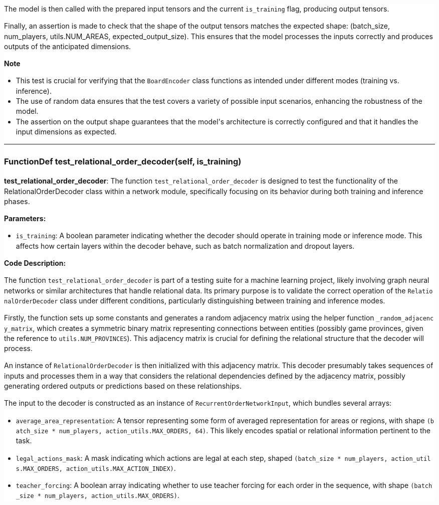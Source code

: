 The model is then called with the prepared input tensors and the current `is_training` flag, producing output tensors.

Finally, an assertion is made to check that the shape of the output tensors matches the expected shape: (batch_size, num_players, utils.NUM_AREAS, expected_output_size). This ensures that the model processes the inputs correctly and produces outputs of the anticipated dimensions.

**Note**

- This test is crucial for verifying that the `BoardEncoder` class functions as intended under different modes (training vs. inference).
- The use of random data ensures that the test covers a variety of possible input scenarios, enhancing the robustness of the model.
- The assertion on the output shape guarantees that the model's architecture is correctly configured and that it handles the input dimensions as expected.
***
### FunctionDef test_relational_order_decoder(self, is_training)
**test_relational_order_decoder**: The function `test_relational_order_decoder` is designed to test the functionality of the RelationalOrderDecoder class within a network module, specifically focusing on its behavior during both training and inference phases.

**Parameters:**
- `is_training`: A boolean parameter indicating whether the decoder should operate in training mode or inference mode. This affects how certain layers within the decoder behave, such as batch normalization and dropout layers.

**Code Description:**

The function `test_relational_order_decoder` is part of a testing suite for a machine learning project, likely involving graph neural networks or similar architectures that handle relational data. Its primary purpose is to validate the correct operation of the `RelationalOrderDecoder` class under different conditions, particularly distinguishing between training and inference modes.

Firstly, the function sets up some constants and generates a random adjacency matrix using the helper function `_random_adjacency_matrix`, which creates a symmetric binary matrix representing connections between entities (possibly game provinces, given the reference to `utils.NUM_PROVINCES`). This adjacency matrix is crucial for defining the relational structure that the decoder will process.

An instance of `RelationalOrderDecoder` is then initialized with this adjacency matrix. This decoder presumably takes sequences of inputs and processes them in a way that considers the relational dependencies defined by the adjacency matrix, possibly generating ordered outputs or predictions based on these relationships.

The input to the decoder is constructed as an instance of `RecurrentOrderNetworkInput`, which bundles several arrays:

- `average_area_representation`: A tensor representing some form of averaged representation for areas or regions, with shape `(batch_size * num_players, action_utils.MAX_ORDERS, 64)`. This likely encodes spatial or relational information pertinent to the task.

- `legal_actions_mask`: A mask indicating which actions are legal at each step, shaped `(batch_size * num_players, action_utils.MAX_ORDERS, action_utils.MAX_ACTION_INDEX)`.

- `teacher_forcing`: A boolean array indicating whether to use teacher forcing for each order in the sequence, with shape `(batch_size * num_players, action_utils.MAX_ORDERS)`.
